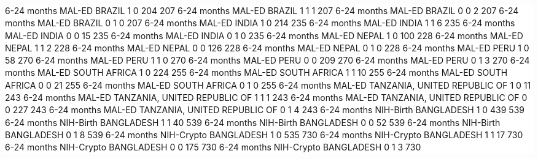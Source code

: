 6-24 months                   MAL-ED           BRAZIL                         1                      0      204     207
6-24 months                   MAL-ED           BRAZIL                         1                      1        1     207
6-24 months                   MAL-ED           BRAZIL                         0                      0        2     207
6-24 months                   MAL-ED           BRAZIL                         0                      1        0     207
6-24 months                   MAL-ED           INDIA                          1                      0      214     235
6-24 months                   MAL-ED           INDIA                          1                      1        6     235
6-24 months                   MAL-ED           INDIA                          0                      0       15     235
6-24 months                   MAL-ED           INDIA                          0                      1        0     235
6-24 months                   MAL-ED           NEPAL                          1                      0      100     228
6-24 months                   MAL-ED           NEPAL                          1                      1        2     228
6-24 months                   MAL-ED           NEPAL                          0                      0      126     228
6-24 months                   MAL-ED           NEPAL                          0                      1        0     228
6-24 months                   MAL-ED           PERU                           1                      0       58     270
6-24 months                   MAL-ED           PERU                           1                      1        0     270
6-24 months                   MAL-ED           PERU                           0                      0      209     270
6-24 months                   MAL-ED           PERU                           0                      1        3     270
6-24 months                   MAL-ED           SOUTH AFRICA                   1                      0      224     255
6-24 months                   MAL-ED           SOUTH AFRICA                   1                      1       10     255
6-24 months                   MAL-ED           SOUTH AFRICA                   0                      0       21     255
6-24 months                   MAL-ED           SOUTH AFRICA                   0                      1        0     255
6-24 months                   MAL-ED           TANZANIA, UNITED REPUBLIC OF   1                      0       11     243
6-24 months                   MAL-ED           TANZANIA, UNITED REPUBLIC OF   1                      1        1     243
6-24 months                   MAL-ED           TANZANIA, UNITED REPUBLIC OF   0                      0      227     243
6-24 months                   MAL-ED           TANZANIA, UNITED REPUBLIC OF   0                      1        4     243
6-24 months                   NIH-Birth        BANGLADESH                     1                      0      439     539
6-24 months                   NIH-Birth        BANGLADESH                     1                      1       40     539
6-24 months                   NIH-Birth        BANGLADESH                     0                      0       52     539
6-24 months                   NIH-Birth        BANGLADESH                     0                      1        8     539
6-24 months                   NIH-Crypto       BANGLADESH                     1                      0      535     730
6-24 months                   NIH-Crypto       BANGLADESH                     1                      1       17     730
6-24 months                   NIH-Crypto       BANGLADESH                     0                      0      175     730
6-24 months                   NIH-Crypto       BANGLADESH                     0                      1        3     730